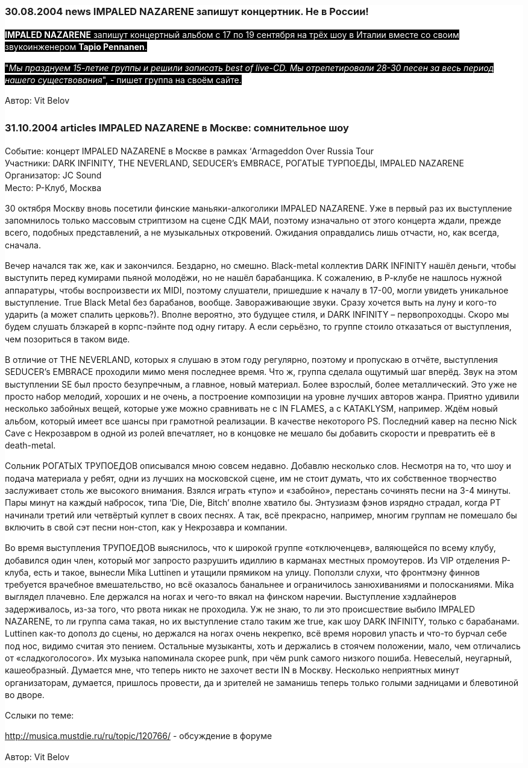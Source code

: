 ### 30.08.2004 news IMPALED NAZARENE запишут концертник. Не в России!

<P><FONT style="BACKGROUND-COLOR: #000000" color=#ffffff><STRONG>IMPALED NAZARENE</STRONG> запишут концертный альбом с 17 по 19 сентября на трёх шоу в Италии вместе со своим звукоинженером <STRONG>Tapio Pennanen</STRONG>. </FONT></P>
<P><FONT style="BACKGROUND-COLOR: #000000" color=#ffffff>"<EM>Мы празднуем 15-летие группы и решили записать best of live-CD. Мы отрепетировали 28-30 песен за весь период нашего существования</EM>", - пишет группа на своём сайте.</FONT></P>
Автор: Vit Belov

### 31.10.2004 articles IMPALED NAZARENE в Москве: сомнительное шоу

<P>Событие: концерт IMPALED NAZARENE в Москве в рамках ‘Armageddon Over Russia Tour<BR>Участники: DARK INFINITY, THE NEVERLAND, SEDUCER’s EMBRACE, РОГАТЫЕ ТУРПОЕДЫ, IMPALED NAZARENE<BR>Организатор: JC Sound<BR>Место: Р-Клуб, Москва</P>
<P>30 октября Москву вновь посетили финские маньяки-алкоголики IMPALED NAZARENE. Уже в первый раз их выступление запомнилось только массовым стриптизом на сцене СДК МАИ, поэтому изначально от этого концерта ждали, прежде всего, подобных представлений, а не музыкальных откровений. Ожидания оправдались лишь отчасти, но, как всегда, сначала.</P>
<P>Вечер начался так же, как и закончился. Бездарно, но смешно. Black-metal коллектив DARK INFINITY нашёл деньги, чтобы выступить перед кумирами пьяной молодёжи, но не нашёл барабанщика. К сожалению, в Р-клубе не нашлось нужной аппаратуры, чтобы воспроизвести их MIDI, поэтому слушатели, пришедшие к началу в 17-00, могли увидеть уникальное выступление. True Black Metal без барабанов, вообще. Завораживающие звуки. Сразу хочется выть на луну и кого-то ударить (а может спалить церковь?). Вполне вероятно, это будущее стиля, и DARK INFINITY – первопроходцы. Скоро мы будем слушать блэкарей в корпс-пэйнте под одну гитару. А если серьёзно, то группе стоило отказаться от выступления, чем позориться в таком виде.</P>
<P>В отличие от THE NEVERLAND, которых я слушаю в этом году регулярно, поэтому и пропускаю в отчёте, выступления SEDUCER’s EMBRACE проходили мимо меня последнее время. Что ж, группа сделала ощутимый шаг вперёд. Звук на этом выступлении SE был просто безупречным, а главное, новый материал. Более взрослый, более металлический. Это уже не просто набор мелодий, хороших и не очень, а построение композиции на уровне лучших авторов жанра. Приятно удивили несколько забойных вещей, которые уже можно сравнивать не с IN FLAMES, а с KATAKLYSM, например. Ждём новый альбом, который имеет все шансы при грамотной реализации. В качестве некоторого PS. Последний кавер на песню Nick Cave с Некрозавром в одной из ролей впечатляет, но в концовке не мешало бы добавить скорости и превратить её в death-metal. </P>
<P>Сольник РОГАТЫХ ТРУПОЕДОВ описывался мною совсем недавно. Добавлю несколько слов. Несмотря на то, что шоу и подача материала у ребят, одни из лучших на московской сцене, им не стоит думать, что их собственное творчество заслуживает столь же высокого внимания. Взялся играть «тупо» и «забойно», перестань сочинять песни на 3-4 минуты. Пары минут на каждый набросок, типа ‘Die, Die, Bitch’ вполне хватило бы. Энтузиазм фэнов изрядно страдал, когда РТ начинали третий или четвёртый куплет в своих песнях. А так, всё прекрасно, например, многим группам не помешало бы включить в свой сэт песни нон-стоп, как у Некрозавра и компании.</P>
<P>Во время выступления ТРУПОЕДОВ выяснилось, что к широкой группе «отключенцев», валяющейся по всему клубу, добавился один член, который мог запросто разрушить идиллию в карманах местных промоутеров. Из VIP отделения Р-клуба, есть и такое, вынесли Mika Luttinen и утащили прямиком на улицу. Поползли слухи, что фронтмэну финнов требуется врачебное вмешательство, но всё оказалось банальнее и ограничилось занюхиваниями и полосканиями. Mika выглядел плачевно. Еле держался на ногах и чего-то вякал на финском наречии. Выступление хэдлайнеров задерживалось, из-за того, что рвота никак не проходила. Уж не знаю, то ли это происшествие выбило IMPALED NAZARENE, то ли группа сама такая, но их выступление стало таким же true, как шоу DARK INFINITY, только с барабанами. Luttinen как-то дополз до сцены, но держался на ногах очень некрепко, всё время норовил упасть и что-то бурчал себе под нос, видимо считая это пением. Остальные музыканты, хоть и держались в стоячем положении, мало, чем отличались от «сладкоголосого». Их музыка напоминала скорее punk, при чём punk самого низкого пошиба. Невеселый, неугарный, кашеобразный. Думается мне, что теперь никто не захочет вести IN в Москву. Несколько неприятных минут организаторам, думается, пришлось провести, да и зрителей не заманишь теперь только голыми задницами и блевотиной во дворе.&nbsp;&nbsp; </P>
<P>Сслыки по теме:</P>
<P><A href="/ru/topic/120766/">http://musica.mustdie.ru/ru/topic/120766/</A> - обсуждение в форуме</P>
Автор: Vit Belov
